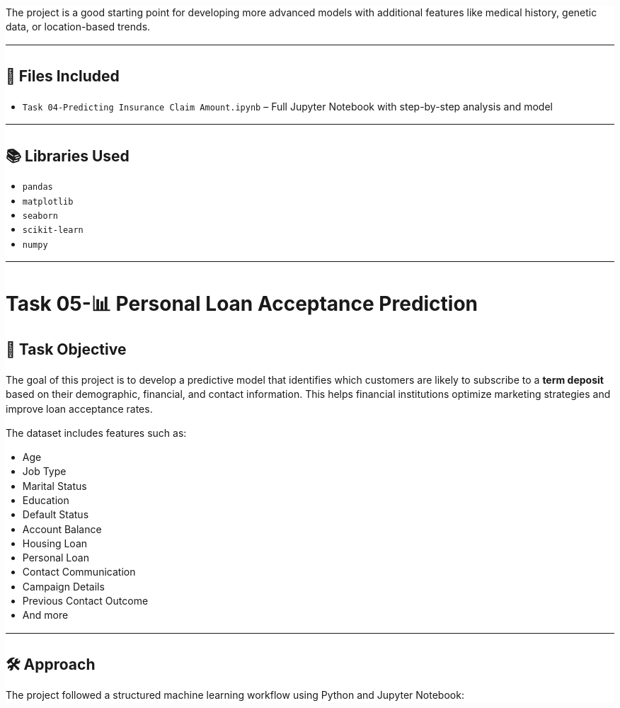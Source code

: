 The project is a good starting point for developing more advanced models with additional features like medical history, genetic data, or location-based trends.

---

## 📂 Files Included
- `Task 04-Predicting Insurance Claim Amount.ipynb` – Full Jupyter Notebook with step-by-step analysis and model

---

## 📚 Libraries Used

- `pandas`  
- `matplotlib`  
- `seaborn`  
- `scikit-learn`  
- `numpy`

---


# Task 05-📊 Personal Loan Acceptance Prediction

## 🎯 Task Objective

The goal of this project is to develop a predictive model that identifies which customers are likely to subscribe to a **term deposit** based on their demographic, financial, and contact information. This helps financial institutions optimize marketing strategies and improve loan acceptance rates.

The dataset includes features such as:

- Age  
- Job Type  
- Marital Status  
- Education  
- Default Status  
- Account Balance  
- Housing Loan  
- Personal Loan  
- Contact Communication  
- Campaign Details  
- Previous Contact Outcome  
- And more  

---

## 🛠️ Approach

The project followed a structured machine learning workflow using Python and Jupyter Notebook:
